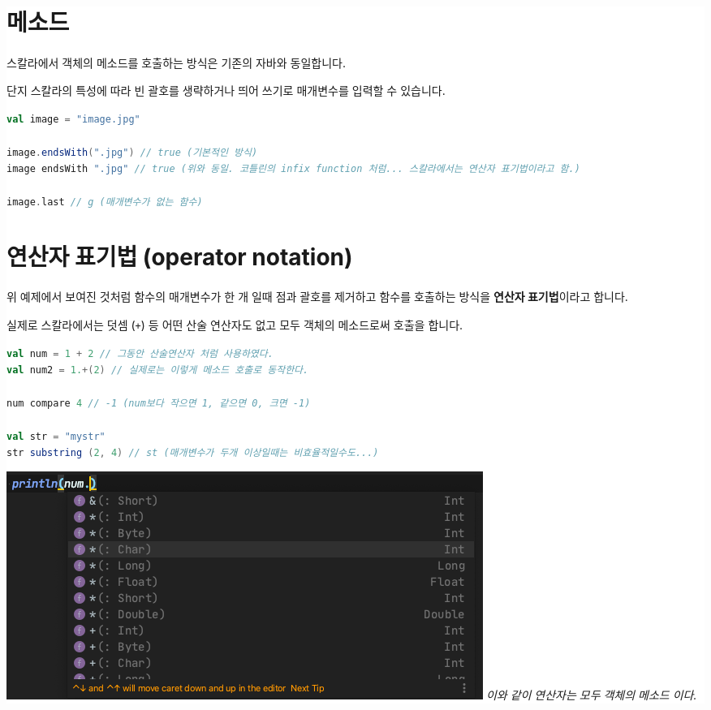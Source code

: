 
# 메소드

스칼라에서 객체의 메소드를 호출하는 방식은 기존의 자바와 동일합니다.

단지 스칼라의 특성에 따라 빈 괄호를 생략하거나 띄어 쓰기로 매개변수를 입력할 수 있습니다.

```scala
val image = "image.jpg"

image.endsWith(".jpg") // true (기본적인 방식)
image endsWith ".jpg" // true (위와 동일. 코틀린의 infix function 처럼... 스칼라에서는 연산자 표기법이라고 함.)

image.last // g (매개변수가 없는 함수)
```


# 연산자 표기법 (operator notation)

위 예제에서 보여진 것처럼 함수의 매개변수가 한 개 일때 점과 괄호를 제거하고 함수를 호출하는 방식을 **연산자 표기법**이라고 합니다.

실제로 스칼라에서는 덧셈 (`+`) 등 어떤 산술 연산자도 없고 모두 객체의 메소드로써 호출을 합니다.

```scala
val num = 1 + 2 // 그동안 산술연산자 처럼 사용하였다.
val num2 = 1.+(2) // 실제로는 이렇게 메소드 호출로 동작한다.

num compare 4 // -1 (num보다 작으면 1, 같으면 0, 크면 -1)

val str = "mystr"
str substring (2, 4) // st (매개변수가 두개 이상일때는 비효율적일수도...)
```

![](/assets/img/posts/2020-09-06-scala-learning-scala-chapter4/operator-notation.png)
*이와 같이 연산자는 모두 객체의 메소드 이다.*
